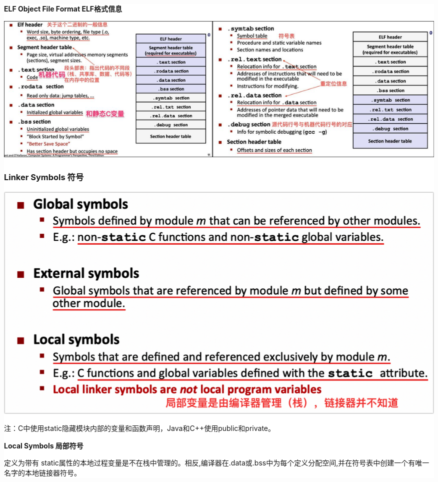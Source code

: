 **ELF Object File Format ELF格式信息**

![img](./assets/v2-f1849309c75c02822e1b746ddff5ac13_1440w.jpg)

### **Linker Symbols 符号**

![img](./assets/v2-93c173a6e7da10e3c75a59c776f67629_1440w.png)

注：C中使用static隐藏模块内部的变量和函数声明，Java和C++使用public和private。

**Local Symbols 局部符号**

定义为带有 static属性的本地过程变量是不在栈中管理的。相反,编译器在.data或.bss中为每个定义分配空间,并在符号表中创建一个有唯一名字的本地链接器符号。
